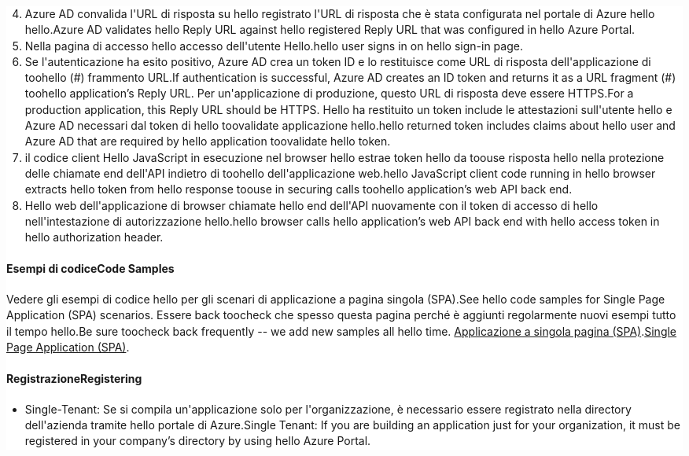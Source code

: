 4. <span data-ttu-id="1c110-290">Azure AD convalida l'URL di risposta su hello registrato l'URL di risposta che è stata configurata nel portale di Azure hello hello.</span><span class="sxs-lookup"><span data-stu-id="1c110-290">Azure AD validates hello Reply URL against hello registered Reply URL that was configured in hello Azure Portal.</span></span>
5. <span data-ttu-id="1c110-291">Nella pagina di accesso hello accesso dell'utente Hello.</span><span class="sxs-lookup"><span data-stu-id="1c110-291">hello user signs in on hello sign-in page.</span></span>
6. <span data-ttu-id="1c110-292">Se l'autenticazione ha esito positivo, Azure AD crea un token ID e lo restituisce come URL di risposta dell'applicazione di toohello (#) frammento URL.</span><span class="sxs-lookup"><span data-stu-id="1c110-292">If authentication is successful, Azure AD creates an ID token and returns it as a URL fragment (#) toohello application’s Reply URL.</span></span> <span data-ttu-id="1c110-293">Per un'applicazione di produzione, questo URL di risposta deve essere HTTPS.</span><span class="sxs-lookup"><span data-stu-id="1c110-293">For a production application, this Reply URL should be HTTPS.</span></span> <span data-ttu-id="1c110-294">Hello ha restituito un token include le attestazioni sull'utente hello e Azure AD necessari dal token di hello toovalidate applicazione hello.</span><span class="sxs-lookup"><span data-stu-id="1c110-294">hello returned token includes claims about hello user and Azure AD that are required by hello application toovalidate hello token.</span></span>
7. <span data-ttu-id="1c110-295">il codice client Hello JavaScript in esecuzione nel browser hello estrae token hello da toouse risposta hello nella protezione delle chiamate end dell'API indietro di toohello dell'applicazione web.</span><span class="sxs-lookup"><span data-stu-id="1c110-295">hello JavaScript client code running in hello browser extracts hello token from hello response toouse in securing calls toohello application’s web API back end.</span></span>
8. <span data-ttu-id="1c110-296">Hello web dell'applicazione di browser chiamate hello end dell'API nuovamente con il token di accesso di hello nell'intestazione di autorizzazione hello.</span><span class="sxs-lookup"><span data-stu-id="1c110-296">hello browser calls hello application’s web API back end with hello access token in hello authorization header.</span></span>

#### <a name="code-samples"></a><span data-ttu-id="1c110-297">Esempi di codice</span><span class="sxs-lookup"><span data-stu-id="1c110-297">Code Samples</span></span>
<span data-ttu-id="1c110-298">Vedere gli esempi di codice hello per gli scenari di applicazione a pagina singola (SPA).</span><span class="sxs-lookup"><span data-stu-id="1c110-298">See hello code samples for Single Page Application (SPA) scenarios.</span></span> <span data-ttu-id="1c110-299">Essere back toocheck che spesso questa pagina perché è aggiunti regolarmente nuovi esempi tutto il tempo hello.</span><span class="sxs-lookup"><span data-stu-id="1c110-299">Be sure toocheck back frequently -- we add new samples all hello time.</span></span> <span data-ttu-id="1c110-300">[Applicazione a singola pagina (SPA)](active-directory-code-samples.md#single-page-application-spa).</span><span class="sxs-lookup"><span data-stu-id="1c110-300">[Single Page Application (SPA)](active-directory-code-samples.md#single-page-application-spa).</span></span>

#### <a name="registering"></a><span data-ttu-id="1c110-301">Registrazione</span><span class="sxs-lookup"><span data-stu-id="1c110-301">Registering</span></span>
* <span data-ttu-id="1c110-302">Single-Tenant: Se si compila un'applicazione solo per l'organizzazione, è necessario essere registrato nella directory dell'azienda tramite hello portale di Azure.</span><span class="sxs-lookup"><span data-stu-id="1c110-302">Single Tenant: If you are building an application just for your organization, it must be registered in your company’s directory by using hello Azure Portal.</span></span>